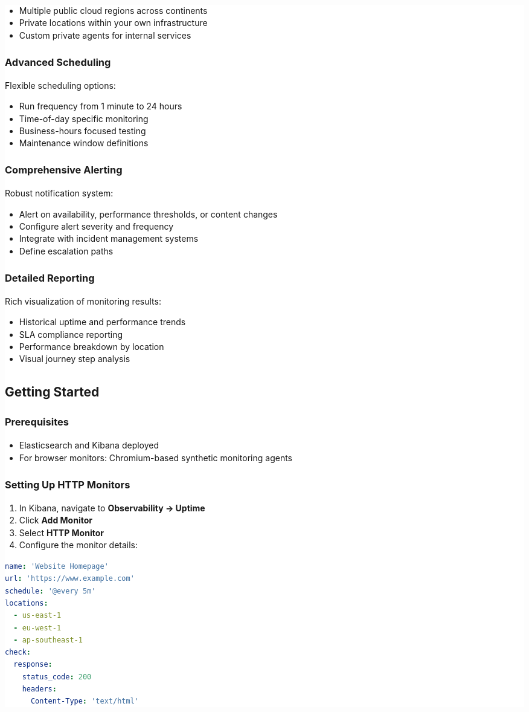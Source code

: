 - Multiple public cloud regions across continents
- Private locations within your own infrastructure
- Custom private agents for internal services

### Advanced Scheduling

Flexible scheduling options:

- Run frequency from 1 minute to 24 hours
- Time-of-day specific monitoring
- Business-hours focused testing
- Maintenance window definitions

### Comprehensive Alerting

Robust notification system:

- Alert on availability, performance thresholds, or content changes
- Configure alert severity and frequency
- Integrate with incident management systems
- Define escalation paths

### Detailed Reporting

Rich visualization of monitoring results:

- Historical uptime and performance trends
- SLA compliance reporting
- Performance breakdown by location
- Visual journey step analysis

## Getting Started

### Prerequisites

- Elasticsearch and Kibana deployed
- For browser monitors: Chromium-based synthetic monitoring agents

### Setting Up HTTP Monitors

1. In Kibana, navigate to **Observability → Uptime**
2. Click **Add Monitor**
3. Select **HTTP Monitor**
4. Configure the monitor details:

```yaml
name: 'Website Homepage'
url: 'https://www.example.com'
schedule: '@every 5m'
locations:
  - us-east-1
  - eu-west-1
  - ap-southeast-1
check:
  response:
    status_code: 200
    headers:
      Content-Type: 'text/html'
```
